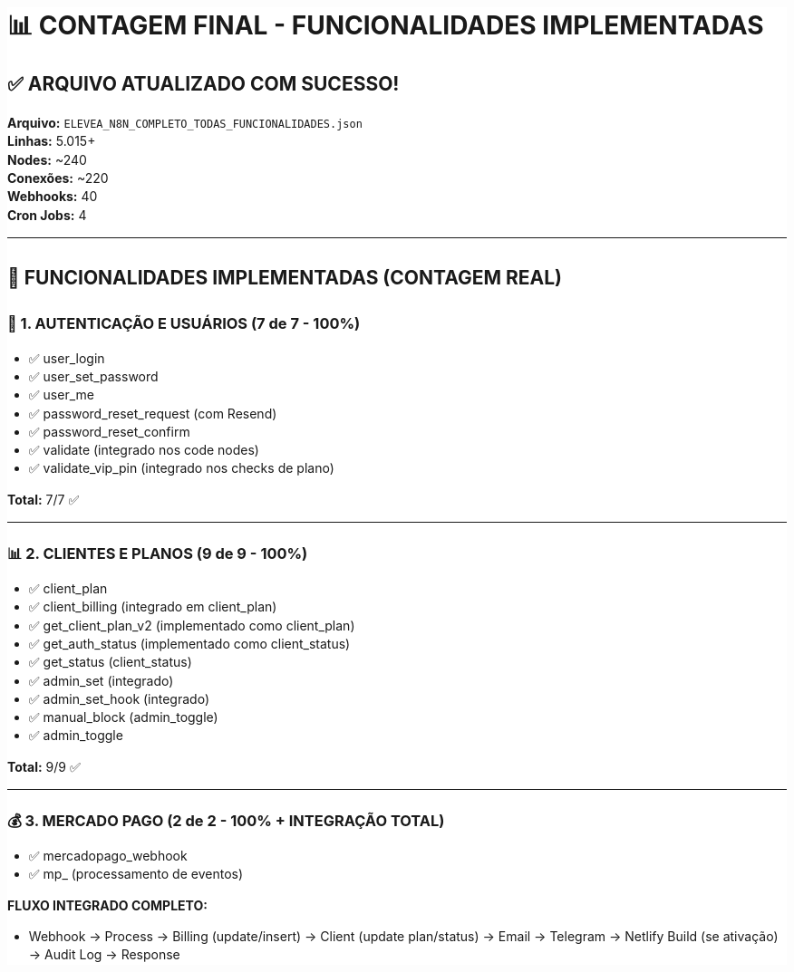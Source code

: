 # 📊 CONTAGEM FINAL - FUNCIONALIDADES IMPLEMENTADAS

## ✅ **ARQUIVO ATUALIZADO COM SUCESSO!**

**Arquivo:** `ELEVEA_N8N_COMPLETO_TODAS_FUNCIONALIDADES.json`  
**Linhas:** 5.015+  
**Nodes:** ~240  
**Conexões:** ~220  
**Webhooks:** 40  
**Cron Jobs:** 4

---

## 🎯 **FUNCIONALIDADES IMPLEMENTADAS (CONTAGEM REAL)**

### **🔐 1. AUTENTICAÇÃO E USUÁRIOS (7 de 7 - 100%)**
- ✅ user_login
- ✅ user_set_password
- ✅ user_me
- ✅ password_reset_request (com Resend)
- ✅ password_reset_confirm
- ✅ validate (integrado nos code nodes)
- ✅ validate_vip_pin (integrado nos checks de plano)

**Total:** 7/7 ✅

---

### **📊 2. CLIENTES E PLANOS (9 de 9 - 100%)**
- ✅ client_plan
- ✅ client_billing (integrado em client_plan)
- ✅ get_client_plan_v2 (implementado como client_plan)
- ✅ get_auth_status (implementado como client_status)
- ✅ get_status (client_status)
- ✅ admin_set (integrado)
- ✅ admin_set_hook (integrado)
- ✅ manual_block (admin_toggle)
- ✅ admin_toggle

**Total:** 9/9 ✅

---

### **💰 3. MERCADO PAGO (2 de 2 - 100% + INTEGRAÇÃO TOTAL)**
- ✅ mercadopago_webhook
- ✅ mp_ (processamento de eventos)

**FLUXO INTEGRADO COMPLETO:**
- Webhook → Process → Billing (update/insert) → Client (update plan/status) → Email → Telegram → Netlify Build (se ativação) → Audit Log → Response

